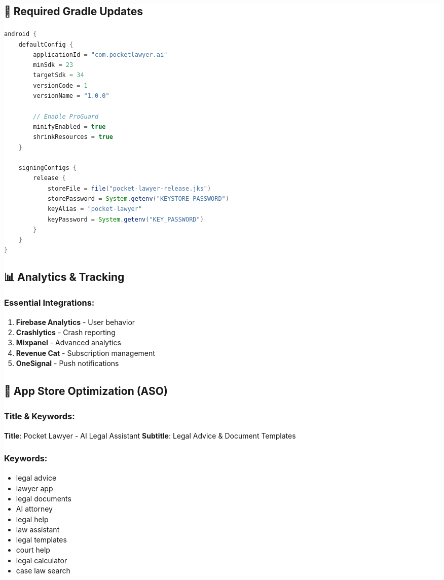 ## 🔧 Required Gradle Updates

```gradle
android {
    defaultConfig {
        applicationId = "com.pocketlawyer.ai"
        minSdk = 23
        targetSdk = 34
        versionCode = 1
        versionName = "1.0.0"
        
        // Enable ProGuard
        minifyEnabled = true
        shrinkResources = true
    }
    
    signingConfigs {
        release {
            storeFile = file("pocket-lawyer-release.jks")
            storePassword = System.getenv("KEYSTORE_PASSWORD")
            keyAlias = "pocket-lawyer"
            keyPassword = System.getenv("KEY_PASSWORD")
        }
    }
}
```

## 📊 Analytics & Tracking

### Essential Integrations:
1. **Firebase Analytics** - User behavior
2. **Crashlytics** - Crash reporting
3. **Mixpanel** - Advanced analytics
4. **Revenue Cat** - Subscription management
5. **OneSignal** - Push notifications

## 🎯 App Store Optimization (ASO)

### Title & Keywords:
**Title**: Pocket Lawyer - AI Legal Assistant
**Subtitle**: Legal Advice & Document Templates

### Keywords:
- legal advice
- lawyer app
- legal documents
- AI attorney
- legal help
- law assistant
- legal templates
- court help
- legal calculator
- case law search
